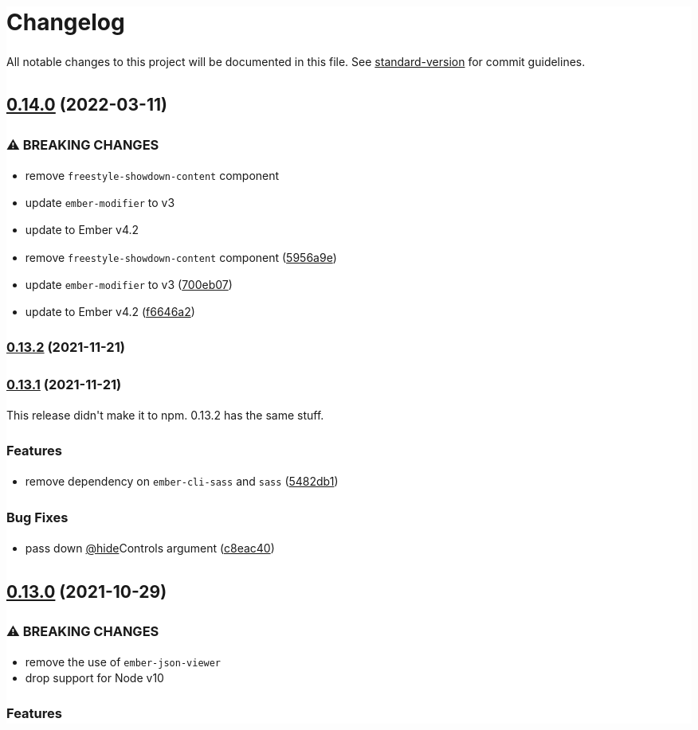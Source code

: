 # Changelog

All notable changes to this project will be documented in this file. See [standard-version](https://github.com/conventional-changelog/standard-version) for commit guidelines.

## [0.14.0](https://github.com/chrislopresto/ember-freestyle/compare/v0.13.2...v0.14.0) (2022-03-11)


### ⚠ BREAKING CHANGES

* remove `freestyle-showdown-content` component
* update `ember-modifier` to v3
* update to Ember v4.2

* remove `freestyle-showdown-content` component ([5956a9e](https://github.com/chrislopresto/ember-freestyle/commit/5956a9ea183ddb7274a83478c7dbdcaab86a93d8))
* update `ember-modifier` to v3 ([700eb07](https://github.com/chrislopresto/ember-freestyle/commit/700eb071847449f9843f7dc767b26cf843aa492d))
* update to Ember v4.2 ([f6646a2](https://github.com/chrislopresto/ember-freestyle/commit/f6646a223880ce7882d1412aa38bc109b2f4f649))

### [0.13.2](https://github.com/chrislopresto/ember-freestyle/compare/v0.13.1...v0.13.2) (2021-11-21)

### [0.13.1](https://github.com/chrislopresto/ember-freestyle/compare/v0.13.0...v0.13.1) (2021-11-21)

This release didn't make it to npm. 0.13.2 has the same stuff.

### Features

* remove dependency on `ember-cli-sass` and `sass` ([5482db1](https://github.com/chrislopresto/ember-freestyle/commit/5482db1b11332526e6916f2147e59216120b5fd2))


### Bug Fixes

* pass down [@hide](https://github.com/hide)Controls argument ([c8eac40](https://github.com/chrislopresto/ember-freestyle/commit/c8eac406cc1e59b99f659b68fed7af5b4722d5d4))

## [0.13.0](https://github.com/chrislopresto/ember-freestyle/compare/v0.12.11...v0.13.0) (2021-10-29)


### ⚠ BREAKING CHANGES

* remove the use of `ember-json-viewer`
* drop support for Node v10

### Features
